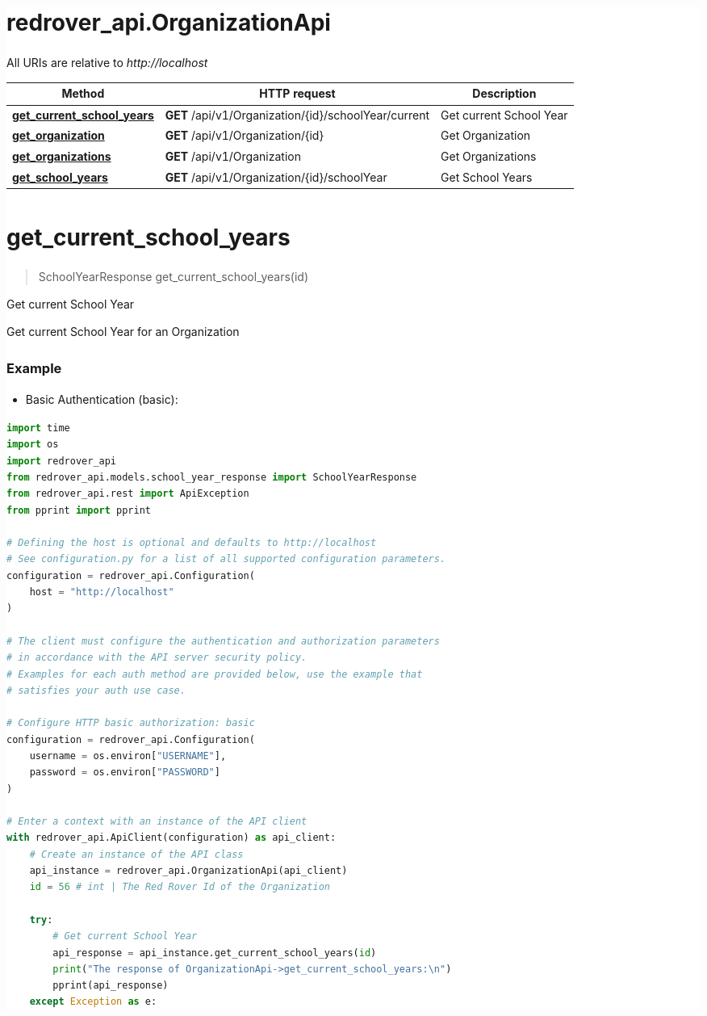 # redrover_api.OrganizationApi

All URIs are relative to *http://localhost*

Method | HTTP request | Description
------------- | ------------- | -------------
[**get_current_school_years**](OrganizationApi.md#get_current_school_years) | **GET** /api/v1/Organization/{id}/schoolYear/current | Get current School Year
[**get_organization**](OrganizationApi.md#get_organization) | **GET** /api/v1/Organization/{id} | Get Organization
[**get_organizations**](OrganizationApi.md#get_organizations) | **GET** /api/v1/Organization | Get Organizations
[**get_school_years**](OrganizationApi.md#get_school_years) | **GET** /api/v1/Organization/{id}/schoolYear | Get School Years


# **get_current_school_years**
> SchoolYearResponse get_current_school_years(id)

Get current School Year

Get current School Year for an Organization

### Example

* Basic Authentication (basic):

```python
import time
import os
import redrover_api
from redrover_api.models.school_year_response import SchoolYearResponse
from redrover_api.rest import ApiException
from pprint import pprint

# Defining the host is optional and defaults to http://localhost
# See configuration.py for a list of all supported configuration parameters.
configuration = redrover_api.Configuration(
    host = "http://localhost"
)

# The client must configure the authentication and authorization parameters
# in accordance with the API server security policy.
# Examples for each auth method are provided below, use the example that
# satisfies your auth use case.

# Configure HTTP basic authorization: basic
configuration = redrover_api.Configuration(
    username = os.environ["USERNAME"],
    password = os.environ["PASSWORD"]
)

# Enter a context with an instance of the API client
with redrover_api.ApiClient(configuration) as api_client:
    # Create an instance of the API class
    api_instance = redrover_api.OrganizationApi(api_client)
    id = 56 # int | The Red Rover Id of the Organization

    try:
        # Get current School Year
        api_response = api_instance.get_current_school_years(id)
        print("The response of OrganizationApi->get_current_school_years:\n")
        pprint(api_response)
    except Exception as e:
```